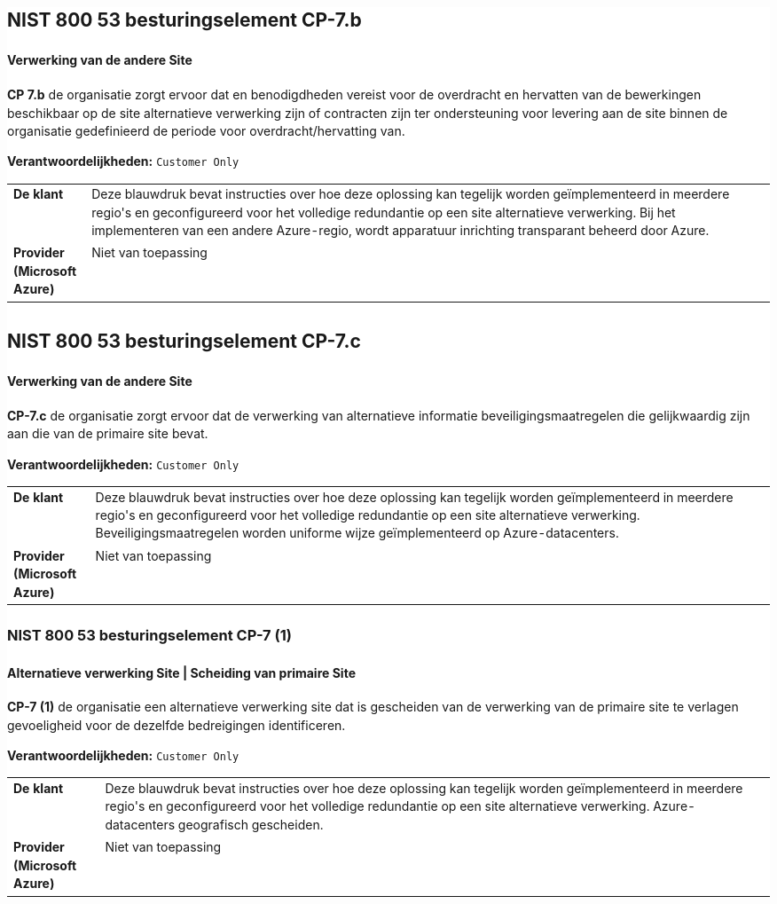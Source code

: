 
 ## <a name="nist-800-53-control-cp-7b"></a>NIST 800 53 besturingselement CP-7.b

#### <a name="alternate-processing-site"></a>Verwerking van de andere Site

**CP 7.b** de organisatie zorgt ervoor dat en benodigdheden vereist voor de overdracht en hervatten van de bewerkingen beschikbaar op de site alternatieve verwerking zijn of contracten zijn ter ondersteuning voor levering aan de site binnen de organisatie gedefinieerd de periode voor overdracht/hervatting van.

**Verantwoordelijkheden:** `Customer Only`

|||
|---|---|
| **De klant** | Deze blauwdruk bevat instructies over hoe deze oplossing kan tegelijk worden geïmplementeerd in meerdere regio's en geconfigureerd voor het volledige redundantie op een site alternatieve verwerking. Bij het implementeren van een andere Azure-regio, wordt apparatuur inrichting transparant beheerd door Azure. |
| **Provider (Microsoft Azure)** | Niet van toepassing |


 ## <a name="nist-800-53-control-cp-7c"></a>NIST 800 53 besturingselement CP-7.c

#### <a name="alternate-processing-site"></a>Verwerking van de andere Site

**CP-7.c** de organisatie zorgt ervoor dat de verwerking van alternatieve informatie beveiligingsmaatregelen die gelijkwaardig zijn aan die van de primaire site bevat.

**Verantwoordelijkheden:** `Customer Only`

|||
|---|---|
| **De klant** | Deze blauwdruk bevat instructies over hoe deze oplossing kan tegelijk worden geïmplementeerd in meerdere regio's en geconfigureerd voor het volledige redundantie op een site alternatieve verwerking. Beveiligingsmaatregelen worden uniforme wijze geïmplementeerd op Azure-datacenters. |
| **Provider (Microsoft Azure)** | Niet van toepassing |


 ### <a name="nist-800-53-control-cp-7-1"></a>NIST 800 53 besturingselement CP-7 (1)

#### <a name="alternate-processing-site--separation-from-primary-site"></a>Alternatieve verwerking Site | Scheiding van primaire Site

**CP-7 (1)** de organisatie een alternatieve verwerking site dat is gescheiden van de verwerking van de primaire site te verlagen gevoeligheid voor de dezelfde bedreigingen identificeren.

**Verantwoordelijkheden:** `Customer Only`

|||
|---|---|
| **De klant** | Deze blauwdruk bevat instructies over hoe deze oplossing kan tegelijk worden geïmplementeerd in meerdere regio's en geconfigureerd voor het volledige redundantie op een site alternatieve verwerking. Azure-datacenters geografisch gescheiden. |
| **Provider (Microsoft Azure)** | Niet van toepassing |
